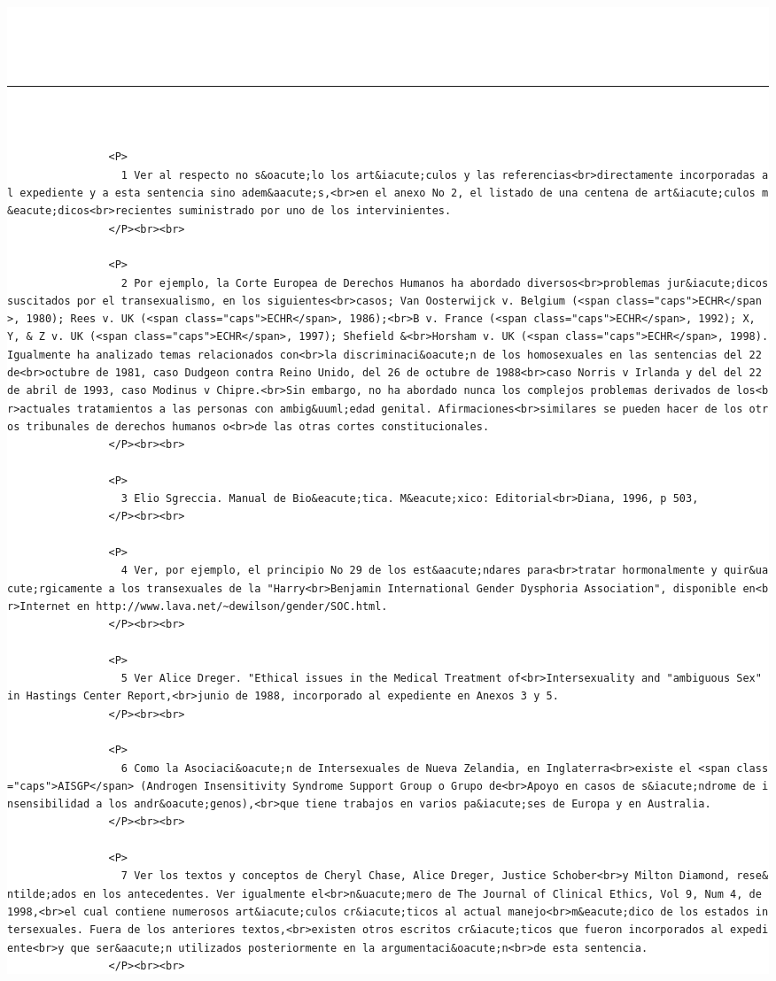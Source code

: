                 
  <P>
                    &nbsp;
                  </P>
<br><br>
                
                
  <P>
                    <HR ALIGN=LEFT><br><br>
                    
                    <P>
                      1 Ver al respecto no s&oacute;lo los art&iacute;culos y las referencias<br>directamente incorporadas al expediente y a esta sentencia sino adem&aacute;s,<br>en el anexo No 2, el listado de una centena de art&iacute;culos m&eacute;dicos<br>recientes suministrado por uno de los intervinientes.
                    </P><br><br>
                    
                    <P>
                      2 Por ejemplo, la Corte Europea de Derechos Humanos ha abordado diversos<br>problemas jur&iacute;dicos suscitados por el transexualismo, en los siguientes<br>casos; Van Oosterwijck v. Belgium (<span class="caps">ECHR</span>, 1980); Rees v. UK (<span class="caps">ECHR</span>, 1986);<br>B v. France (<span class="caps">ECHR</span>, 1992); X, Y, & Z v. UK (<span class="caps">ECHR</span>, 1997); Shefield &<br>Horsham v. UK (<span class="caps">ECHR</span>, 1998). Igualmente ha analizado temas relacionados con<br>la discriminaci&oacute;n de los homosexuales en las sentencias del 22 de<br>octubre de 1981, caso Dudgeon contra Reino Unido, del 26 de octubre de 1988<br>caso Norris v Irlanda y del del 22 de abril de 1993, caso Modinus v Chipre.<br>Sin embargo, no ha abordado nunca los complejos problemas derivados de los<br>actuales tratamientos a las personas con ambig&uuml;edad genital. Afirmaciones<br>similares se pueden hacer de los otros tribunales de derechos humanos o<br>de las otras cortes constitucionales.
                    </P><br><br>
                    
                    <P>
                      3 Elio Sgreccia. Manual de Bio&eacute;tica. M&eacute;xico: Editorial<br>Diana, 1996, p 503,
                    </P><br><br>
                    
                    <P>
                      4 Ver, por ejemplo, el principio No 29 de los est&aacute;ndares para<br>tratar hormonalmente y quir&uacute;rgicamente a los transexuales de la "Harry<br>Benjamin International Gender Dysphoria Association", disponible en<br>Internet en http://www.lava.net/~dewilson/gender/SOC.html.
                    </P><br><br>
                    
                    <P>
                      5 Ver Alice Dreger. "Ethical issues in the Medical Treatment of<br>Intersexuality and "ambiguous Sex" in Hastings Center Report,<br>junio de 1988, incorporado al expediente en Anexos 3 y 5.
                    </P><br><br>
                    
                    <P>
                      6 Como la Asociaci&oacute;n de Intersexuales de Nueva Zelandia, en Inglaterra<br>existe el <span class="caps">AISGP</span> (Androgen Insensitivity Syndrome Support Group o Grupo de<br>Apoyo en casos de s&iacute;ndrome de insensibilidad a los andr&oacute;genos),<br>que tiene trabajos en varios pa&iacute;ses de Europa y en Australia.
                    </P><br><br>
                    
                    <P>
                      7 Ver los textos y conceptos de Cheryl Chase, Alice Dreger, Justice Schober<br>y Milton Diamond, rese&ntilde;ados en los antecedentes. Ver igualmente el<br>n&uacute;mero de The Journal of Clinical Ethics, Vol 9, Num 4, de 1998,<br>el cual contiene numerosos art&iacute;culos cr&iacute;ticos al actual manejo<br>m&eacute;dico de los estados intersexuales. Fuera de los anteriores textos,<br>existen otros escritos cr&iacute;ticos que fueron incorporados al expediente<br>y que ser&aacute;n utilizados posteriormente en la argumentaci&oacute;n<br>de esta sentencia.
                    </P><br><br>
                    